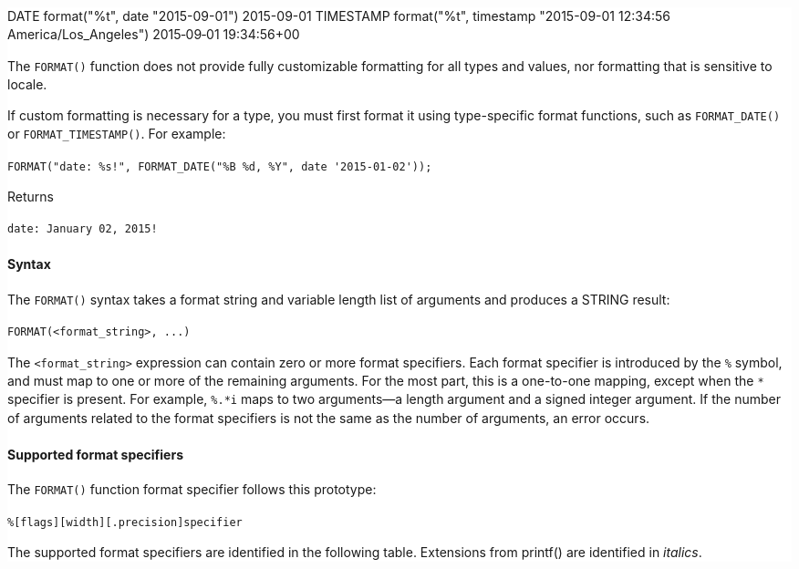 </tr>

<tr>
<td>DATE</td>
<td>format("%t", date "2015-09-01")</td>
<td>2015-09-01</td>
</tr>

<tr>
<td>TIMESTAMP</td>
<td>format("%t", timestamp "2015-09-01 12:34:56
America/Los_Angeles")</td>
<td>2015&#8209;09&#8209;01&nbsp;19:34:56+00</td>
</tr>
</table>

The `FORMAT()` function does not provide fully customizable formatting for all
types and values, nor formatting that is sensitive to locale.

If custom formatting is necessary for a type, you must first format it using
type-specific format functions, such as `FORMAT_DATE()` or `FORMAT_TIMESTAMP()`.
For example:

```
FORMAT("date: %s!", FORMAT_DATE("%B %d, %Y", date '2015-01-02'));
```

Returns

```
date: January 02, 2015!
```

#### Syntax

The `FORMAT()` syntax takes a format string and variable length list of
arguments and produces a STRING result:

```
FORMAT(<format_string>, ...)
```

The `<format_string>` expression can contain zero or more format specifiers.
Each format specifier is introduced by the `%` symbol, and must map to one or
more of the remaining arguments.  For the most part, this is a one-to-one
mapping, except when the `*` specifier is present. For example, `%.*i` maps to
two arguments&mdash;a length argument and a signed integer argument.  If the
number of arguments related to the format specifiers is not the same as the
number of arguments, an error occurs.

#### Supported format specifiers

The `FORMAT()` function format specifier follows this prototype:

```
%[flags][width][.precision]specifier
```

The supported format specifiers are identified in the following table.
Extensions from printf() are identified in <em>italics</em>.


[string-link-to-strpos]: #strpos
[string-link-to-string-values]: #string_values
[string-link-to-char-length]: #char_length
[string-link-to-code-points]: #to_code_points
[string-link-to-code-points-wikipedia]: https://en.wikipedia.org/wiki/Code_point
[string-link-to-base32]: #to_base32
[string-link-to-base64]: #to_base64
[string-link-to-unicode-character-definitions]: http://unicode.org/ucd/
[string-link-to-trim]: #trim
[string-link-to-normalization-wikipedia]: https://en.wikipedia.org/wiki/Unicode_equivalence#Normalization
[string-link-to-normalize]: #normalize
[string-link-to-case-folding-wikipedia]: https://en.wikipedia.org/wiki/Letter_case#Case_folding
[string-link-to-re2]: https://github.com/google/re2/wiki/Syntax
[string-link-to-from-base32]: #from_base32
[string-link-to-from-base64]: #from_base64
[string-link-to-from-hex]: #from_hex
[string-link-to-to-hex]: #to_hex
[string-link-to-codepoints-to-string]: #code_points_to_string
[string-link-to-codepoints-to-bytes]: #code_points_to_bytes